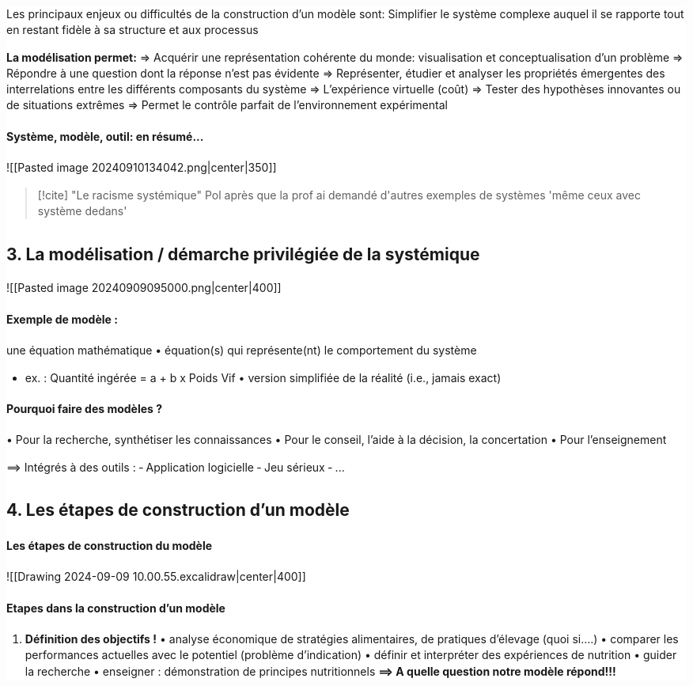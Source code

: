 Les principaux enjeux ou difficultés de la construction d’un modèle sont:
Simplifier le système complexe auquel il se rapporte tout en restant fidèle à sa structure et aux processus

**La modélisation permet:**
=> Acquérir une représentation cohérente du monde: visualisation et conceptualisation d’un problème
=> Répondre à une question dont la réponse n’est pas évidente
=> Représenter, étudier et analyser les propriétés émergentes des interrelations entre les différents composants du système
=> L’expérience virtuelle (coût)
=> Tester des hypothèses innovantes ou de situations extrêmes
=> Permet le contrôle parfait de l’environnement expérimental

#### Système, modèle, outil: en résumé...
![[Pasted image 20240910134042.png|center|350]]
>[!cite] "Le racisme systémique" Pol
>après que la prof ai demandé d'autres exemples de systèmes 'même ceux avec système dedans'

## 3. La modélisation / démarche privilégiée de la systémique
![[Pasted image 20240909095000.png|center|400]]

#### Exemple de modèle :
une équation mathématique
• équation(s) qui représente(nt) le comportement du système
- ex. : Quantité ingérée = a + b x Poids Vif
• version simplifiée de la réalité (i.e., jamais exact)

#### Pourquoi faire des modèles ?
• Pour la recherche, synthétiser les connaissances
• Pour le conseil, l’aide à la décision, la concertation
• Pour l’enseignement

==> Intégrés à des outils :
‐ Application logicielle
‐ Jeu sérieux
‐ ...
## 4. Les étapes de construction d’un modèle
#### Les étapes de construction du modèle
![[Drawing 2024-09-09 10.00.55.excalidraw|center|400]]
#### Etapes dans la construction d’un modèle
1.  **Définition des objectifs !**
• analyse économique de stratégies alimentaires, de pratiques d’élevage (quoi si....)
• comparer les performances actuelles avec le potentiel (problème d’indication)
• définir et interpréter des expériences de nutrition
• guider la recherche
• enseigner : démonstration de principes nutritionnels
**==> A quelle question notre modèle répond!!!**
